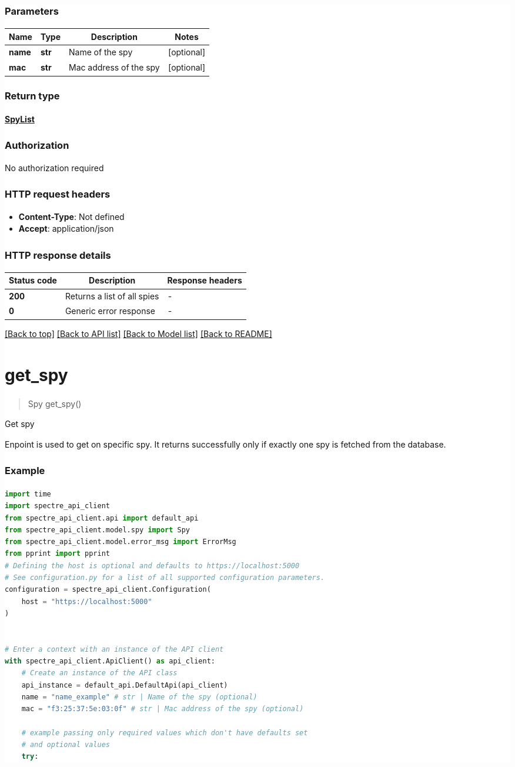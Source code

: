 
### Parameters

Name | Type | Description  | Notes
------------- | ------------- | ------------- | -------------
 **name** | **str**| Name of the spy | [optional]
 **mac** | **str**| Mac address of the spy | [optional]

### Return type

[**SpyList**](SpyList.md)

### Authorization

No authorization required

### HTTP request headers

 - **Content-Type**: Not defined
 - **Accept**: application/json


### HTTP response details
| Status code | Description | Response headers |
|-------------|-------------|------------------|
**200** | Returns a list of all spies |  -  |
**0** | Generic error response |  -  |

[[Back to top]](#) [[Back to API list]](../README.md#documentation-for-api-endpoints) [[Back to Model list]](../README.md#documentation-for-models) [[Back to README]](../README.md)

# **get_spy**
> Spy get_spy()

Get spy

Enpoint is used to get on specific spy. It returns successfully only if exactly one spy is fetched from the database. 

### Example

```python
import time
import spectre_api_client
from spectre_api_client.api import default_api
from spectre_api_client.model.spy import Spy
from spectre_api_client.model.error_msg import ErrorMsg
from pprint import pprint
# Defining the host is optional and defaults to https://localhost:5000
# See configuration.py for a list of all supported configuration parameters.
configuration = spectre_api_client.Configuration(
    host = "https://localhost:5000"
)


# Enter a context with an instance of the API client
with spectre_api_client.ApiClient() as api_client:
    # Create an instance of the API class
    api_instance = default_api.DefaultApi(api_client)
    name = "name_example" # str | Name of the spy (optional)
    mac = "f3:25:37:5e:03:0f" # str | Mac address of the spy (optional)

    # example passing only required values which don't have defaults set
    # and optional values
    try:
```